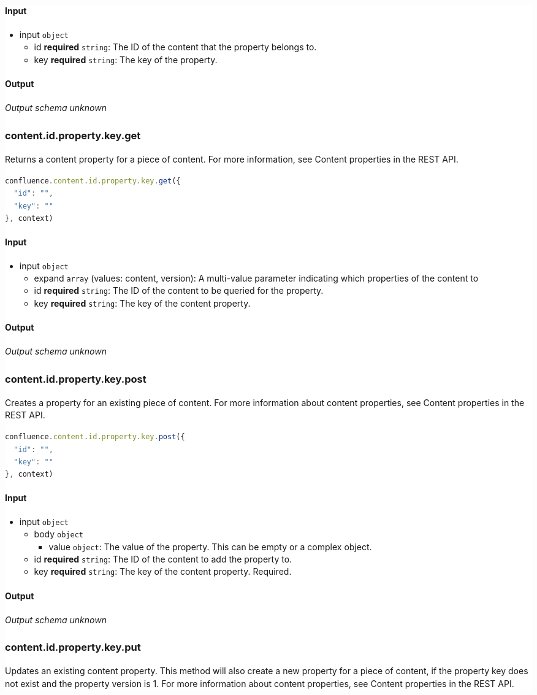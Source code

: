 #### Input
* input `object`
  * id **required** `string`: The ID of the content that the property belongs to.
  * key **required** `string`: The key of the property.

#### Output
*Output schema unknown*

### content.id.property.key.get
Returns a content property for a piece of content. For more information, see 
Content properties in the REST API.


```js
confluence.content.id.property.key.get({
  "id": "",
  "key": ""
}, context)
```

#### Input
* input `object`
  * expand `array` (values: content, version): A multi-value parameter indicating which properties of the content to 
  * id **required** `string`: The ID of the content to be queried for the property.
  * key **required** `string`: The key of the content property.

#### Output
*Output schema unknown*

### content.id.property.key.post
Creates a property for an existing piece of content. For more information 
about content properties, see Content properties in the REST API.


```js
confluence.content.id.property.key.post({
  "id": "",
  "key": ""
}, context)
```

#### Input
* input `object`
  * body `object`
    * value `object`: The value of the property. This can be empty or a complex object. 
  * id **required** `string`: The ID of the content to add the property to.
  * key **required** `string`: The key of the content property. Required.

#### Output
*Output schema unknown*

### content.id.property.key.put
Updates an existing content property. This method will also create a new 
property for a piece of content, if the property key does not exist and 
the property version is 1. For more information about content properties, see 
Content properties in the REST API.
